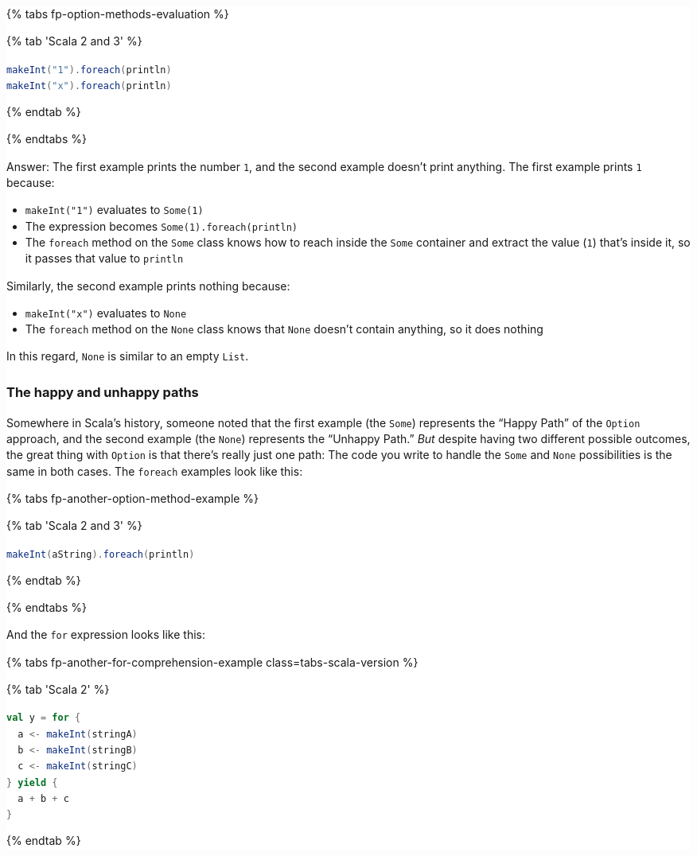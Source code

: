 {% tabs fp-option-methods-evaluation %}

{% tab 'Scala 2 and 3' %}
```scala
makeInt("1").foreach(println)
makeInt("x").foreach(println)
```
{% endtab %}

{% endtabs %}

Answer: The first example prints the number `1`, and the second example doesn’t print anything.
The first example prints `1` because:

- `makeInt("1")` evaluates to `Some(1)`
- The expression becomes `Some(1).foreach(println)`
- The `foreach` method on the `Some` class knows how to reach inside the `Some` container and extract the value (`1`) that’s inside it, so it passes that value to `println`

Similarly, the second example prints nothing because:

- `makeInt("x")` evaluates to `None`
- The `foreach` method on the `None` class knows that `None` doesn’t contain anything, so it does nothing

In this regard, `None` is similar to an empty `List`.


### The happy and unhappy paths

Somewhere in Scala’s history, someone noted that the first example (the `Some`) represents the “Happy Path” of the `Option` approach, and the second example (the `None`) represents the “Unhappy Path.”
*But* despite having two different possible outcomes, the great thing with `Option` is that there’s really just one path: The code you write to handle the `Some` and `None` possibilities is the same in both cases.
The `foreach` examples look like this:

{% tabs fp-another-option-method-example %}

{% tab 'Scala 2 and 3' %}
```scala
makeInt(aString).foreach(println)
```
{% endtab %}

{% endtabs %}

And the `for` expression looks like this:

{% tabs fp-another-for-comprehension-example  class=tabs-scala-version %}

{% tab 'Scala 2' %}
```scala
val y = for {
  a <- makeInt(stringA)
  b <- makeInt(stringB)
  c <- makeInt(stringC)
} yield {
  a + b + c
}
```
{% endtab %}
